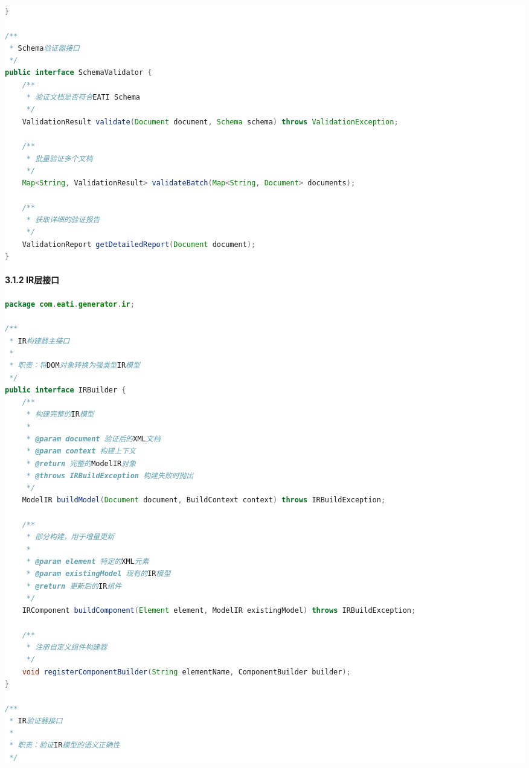 ```java
}

/**
 * Schema验证器接口
 */
public interface SchemaValidator {
    /**
     * 验证文档是否符合EATI Schema
     */
    ValidationResult validate(Document document, Schema schema) throws ValidationException;
    
    /**
     * 批量验证多个文档
     */
    Map<String, ValidationResult> validateBatch(Map<String, Document> documents);
    
    /**
     * 获取详细的验证报告
     */
    ValidationReport getDetailedReport(Document document);
}
```

#### 3.1.2 IR层接口

```java
package com.eati.generator.ir;

/**
 * IR构建器主接口
 * 
 * 职责：将DOM对象转换为强类型IR模型
 */
public interface IRBuilder {
    /**
     * 构建完整的IR模型
     * 
     * @param document 验证后的XML文档
     * @param context 构建上下文
     * @return 完整的ModelIR对象
     * @throws IRBuildException 构建失败时抛出
     */
    ModelIR buildModel(Document document, BuildContext context) throws IRBuildException;
    
    /**
     * 部分构建，用于增量更新
     * 
     * @param element 特定的XML元素
     * @param existingModel 现有的IR模型
     * @return 更新后的IR组件
     */
    IRComponent buildComponent(Element element, ModelIR existingModel) throws IRBuildException;
    
    /**
     * 注册自定义组件构建器
     */
    void registerComponentBuilder(String elementName, ComponentBuilder builder);
}

/**
 * IR验证器接口
 * 
 * 职责：验证IR模型的语义正确性
 */
```